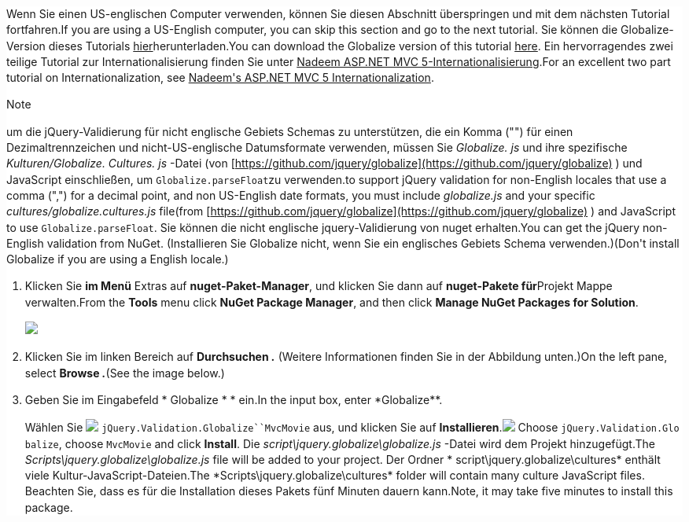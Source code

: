 <span data-ttu-id="d88a6-181">Wenn Sie einen US-englischen Computer verwenden, können Sie diesen Abschnitt überspringen und mit dem nächsten Tutorial fortfahren.</span><span class="sxs-lookup"><span data-stu-id="d88a6-181">If you are using a US-English computer, you can skip this section and go to the next tutorial.</span></span> <span data-ttu-id="d88a6-182">Sie können die Globalize-Version dieses Tutorials [hier](https://archive.msdn.microsoft.com/Project/Download/FileDownload.aspx?ProjectName=aspnetmvcsamples&amp;DownloadId=16475)herunterladen.</span><span class="sxs-lookup"><span data-stu-id="d88a6-182">You can download the Globalize version of this tutorial [here](https://archive.msdn.microsoft.com/Project/Download/FileDownload.aspx?ProjectName=aspnetmvcsamples&amp;DownloadId=16475).</span></span> <span data-ttu-id="d88a6-183">Ein hervorragendes zwei teilige Tutorial zur Internationalisierung finden Sie unter [Nadeem ASP.NET MVC 5-Internationalisierung](http://afana.me/post/aspnet-mvc-internationalization.aspx).</span><span class="sxs-lookup"><span data-stu-id="d88a6-183">For an excellent two part tutorial on Internationalization, see [Nadeem's ASP.NET MVC 5 Internationalization](http://afana.me/post/aspnet-mvc-internationalization.aspx).</span></span>

> [!NOTE]
> <span data-ttu-id="d88a6-184">um die jQuery-Validierung für nicht englische Gebiets Schemas zu unterstützen, die ein Komma (&quot;&quot;) für einen Dezimaltrennzeichen und nicht-US-englische Datumsformate verwenden, müssen Sie *Globalize. js* und ihre spezifische *Kulturen/Globalize. Cultures. js* -Datei (von [https://github.com/jquery/globalize](https://github.com/jquery/globalize) ) und JavaScript einschließen, um `Globalize.parseFloat`zu verwenden.</span><span class="sxs-lookup"><span data-stu-id="d88a6-184">to support jQuery validation for non-English locales that use a comma (&quot;,&quot;) for a decimal point, and non US-English date formats, you must include *globalize.js* and your specific *cultures/globalize.cultures.js* file(from [https://github.com/jquery/globalize](https://github.com/jquery/globalize) ) and JavaScript to use `Globalize.parseFloat`.</span></span> <span data-ttu-id="d88a6-185">Sie können die nicht englische jquery-Validierung von nuget erhalten.</span><span class="sxs-lookup"><span data-stu-id="d88a6-185">You can get the jQuery non-English validation from NuGet.</span></span> <span data-ttu-id="d88a6-186">(Installieren Sie Globalize nicht, wenn Sie ein englisches Gebiets Schema verwenden.)</span><span class="sxs-lookup"><span data-stu-id="d88a6-186">(Don't install Globalize if you are using a English locale.)</span></span>

1. <span data-ttu-id="d88a6-187">Klicken Sie **im Menü** Extras auf **nuget-Paket-Manager**, und klicken Sie dann auf **nuget-Pakete für**Projekt Mappe verwalten.</span><span class="sxs-lookup"><span data-stu-id="d88a6-187">From the **Tools** menu click **NuGet Package Manager**, and then click **Manage NuGet Packages for Solution**.</span></span>

    ![](examining-the-edit-methods-and-edit-view/_static/image5.png)
2. <span data-ttu-id="d88a6-188">Klicken Sie im linken Bereich auf <strong>Durchsuchen *.</strong>*  (Weitere Informationen finden Sie in der Abbildung unten.)</span><span class="sxs-lookup"><span data-stu-id="d88a6-188">On the left pane, select <strong>Browse *.</strong>*(See the image below.)</span></span>
3. <span data-ttu-id="d88a6-189">Geben Sie im Eingabefeld \* Globalize \* \* ein.</span><span class="sxs-lookup"><span data-stu-id="d88a6-189">In the input box, enter \*Globalize\*\*.</span></span>

    <span data-ttu-id="d88a6-190">Wählen Sie ![](examining-the-edit-methods-and-edit-view/_static/image6.png) `jQuery.Validation.Globalize``MvcMovie` aus, und klicken Sie auf **Installieren**.</span><span class="sxs-lookup"><span data-stu-id="d88a6-190">![](examining-the-edit-methods-and-edit-view/_static/image6.png) Choose `jQuery.Validation.Globalize`, choose `MvcMovie` and click **Install**.</span></span> <span data-ttu-id="d88a6-191">Die *script\jquery.globalize\globalize.js* -Datei wird dem Projekt hinzugefügt.</span><span class="sxs-lookup"><span data-stu-id="d88a6-191">The *Scripts\jquery.globalize\globalize.js* file will be added to your project.</span></span> <span data-ttu-id="d88a6-192">Der Ordner \* script\jquery.globalize\cultures\* enthält viele Kultur-JavaScript-Dateien.</span><span class="sxs-lookup"><span data-stu-id="d88a6-192">The \*Scripts\jquery.globalize\cultures\* folder will contain many culture JavaScript files.</span></span> <span data-ttu-id="d88a6-193">Beachten Sie, dass es für die Installation dieses Pakets fünf Minuten dauern kann.</span><span class="sxs-lookup"><span data-stu-id="d88a6-193">Note, it may take five minutes to install this package.</span></span>
